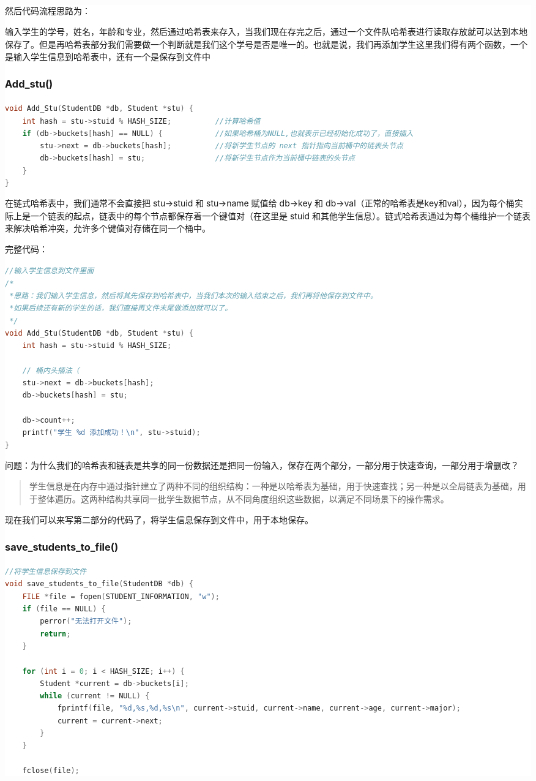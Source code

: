 然后代码流程思路为：

输入学生的学号，姓名，年龄和专业，然后通过哈希表来存入，当我们现在存完之后，通过一个文件队哈希表进行读取存放就可以达到本地保存了。但是再哈希表部分我们需要做一个判断就是我们这个学号是否是唯一的。也就是说，我们再添加学生这里我们得有两个函数，一个是输入学生信息到哈希表中，还有一个是保存到文件中

### Add_stu()

```c
void Add_Stu(StudentDB *db, Student *stu) {
    int hash = stu->stuid % HASH_SIZE;          //计算哈希值
    if (db->buckets[hash] == NULL) {            //如果哈希桶为NULL,也就表示已经初始化成功了，直接插入
        stu->next = db->buckets[hash];          //将新学生节点的 next 指针指向当前桶中的链表头节点
        db->buckets[hash] = stu;                //将新学生节点作为当前桶中链表的头节点
    }
}
```

在链式哈希表中，我们通常不会直接把 stu->stuid 和 stu->name 赋值给 db->key 和 db->val（正常的哈希表是key和val），因为每个桶实际上是一个链表的起点，链表中的每个节点都保存着一个键值对（在这里是 stuid 和其他学生信息）。链式哈希表通过为每个桶维护一个链表来解决哈希冲突，允许多个键值对存储在同一个桶中。

完整代码：

```c
//输入学生信息到文件里面
/*
 *思路：我们输入学生信息，然后将其先保存到哈希表中，当我们本次的输入结束之后，我们再将他保存到文件中。
 *如果后续还有新的学生的话，我们直接再文件末尾做添加就可以了。
 */
void Add_Stu(StudentDB *db, Student *stu) {
    int hash = stu->stuid % HASH_SIZE;
    
    // 桶内头插法（
    stu->next = db->buckets[hash];
    db->buckets[hash] = stu;
    
    db->count++;
    printf("学生 %d 添加成功！\n", stu->stuid);
}
```

问题：为什么我们的哈希表和链表是共享的同一份数据还是把同一份输入，保存在两个部分，一部分用于快速查询，一部分用于增删改？

> 学生信息是在内存中通过指针建立了两种不同的组织结构：一种是以哈希表为基础，用于快速查找；另一种是以全局链表为基础，用于整体遍历。这两种结构共享同一批学生数据节点，从不同角度组织这些数据，以满足不同场景下的操作需求。

现在我们可以来写第二部分的代码了，将学生信息保存到文件中，用于本地保存。

### save_students_to_file()

```c
//将学生信息保存到文件
void save_students_to_file(StudentDB *db) {
    FILE *file = fopen(STUDENT_INFORMATION, "w");
    if (file == NULL) {
        perror("无法打开文件");
        return;
    }

    for (int i = 0; i < HASH_SIZE; i++) {
        Student *current = db->buckets[i];
        while (current != NULL) {
            fprintf(file, "%d,%s,%d,%s\n", current->stuid, current->name, current->age, current->major);
            current = current->next;
        }
    }

    fclose(file);
```